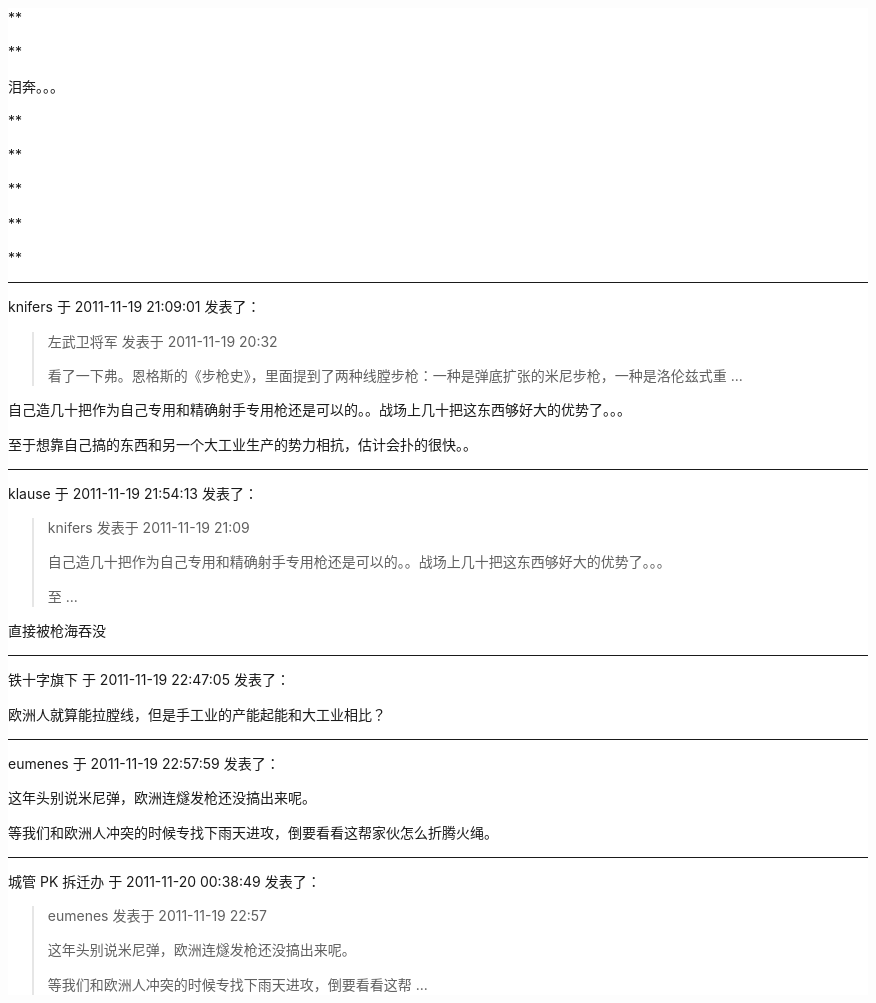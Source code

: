 \*\*

\*\*

泪奔。。。

\*\*

\*\*

\*\*

\*\*

\*\*

---

knifers 于 2011-11-19 21:09:01 发表了：

> 左武卫将军 发表于 2011-11-19 20:32
>
> 看了一下弗。恩格斯的《步枪史》，里面提到了两种线膛步枪：一种是弹底扩张的米尼步枪，一种是洛伦兹式重 ...

自己造几十把作为自己专用和精确射手专用枪还是可以的。。战场上几十把这东西够好大的优势了。。。

至于想靠自己搞的东西和另一个大工业生产的势力相抗，估计会扑的很快。。

---

klause 于 2011-11-19 21:54:13 发表了：

> knifers 发表于 2011-11-19 21:09
>
> 自己造几十把作为自己专用和精确射手专用枪还是可以的。。战场上几十把这东西够好大的优势了。。。
>
> 至 ...

直接被枪海吞没

---

铁十字旗下 于 2011-11-19 22:47:05 发表了：

欧洲人就算能拉膛线，但是手工业的产能起能和大工业相比？

---

eumenes 于 2011-11-19 22:57:59 发表了：

这年头别说米尼弹，欧洲连燧发枪还没搞出来呢。

等我们和欧洲人冲突的时候专找下雨天进攻，倒要看看这帮家伙怎么折腾火绳。

---

城管 PK 拆迁办 于 2011-11-20 00:38:49 发表了：

> eumenes 发表于 2011-11-19 22:57
>
> 这年头别说米尼弹，欧洲连燧发枪还没搞出来呢。
>
> 等我们和欧洲人冲突的时候专找下雨天进攻，倒要看看这帮 ...
